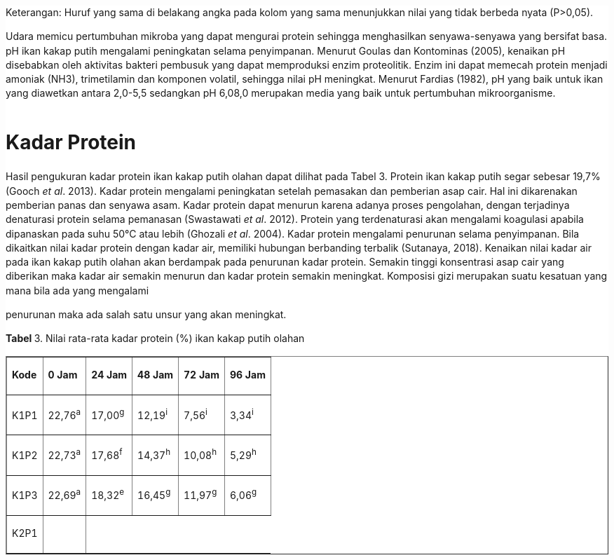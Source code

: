 <p><span class="font4">Keterangan: Huruf yang sama di belakang angka pada kolom yang sama menunjukkan nilai yang tidak berbeda nyata (P&gt;0,05).</span></p>
<p><span class="font6">Udara memicu pertumbuhan mikroba yang dapat mengurai protein sehingga menghasilkan senyawa-senyawa yang bersifat basa. pH ikan kakap putih mengalami peningkatan selama penyimpanan. Menurut Goulas dan Kontominas (2005), kenaikan pH disebabkan oleh aktivitas bakteri pembusuk yang dapat memproduksi enzim proteolitik. Enzim ini dapat memecah protein menjadi amoniak (NH</span><span class="font2">3</span><span class="font6">), trimetilamin dan komponen volatil, sehingga nilai pH meningkat. Menurut Fardias (1982), pH yang baik untuk ikan yang diawetkan antara 2,0-5,5 sedangkan pH 6,08,0 merupakan media yang baik untuk pertumbuhan mikroorganisme.</span></p>
<h1><a name="bookmark29"></a><span class="font6" style="font-weight:bold;"><a name="bookmark30"></a>Kadar Protein</span></h1>
<p><span class="font6">Hasil pengukuran kadar protein ikan kakap putih olahan dapat dilihat pada Tabel 3. Protein ikan kakap putih segar sebesar 19,7% (Gooch </span><span class="font6" style="font-style:italic;">et al</span><span class="font6">. 2013). Kadar protein mengalami peningkatan setelah pemasakan dan pemberian asap cair. Hal ini dikarenakan pemberian panas dan senyawa asam. Kadar protein dapat menurun karena adanya proses pengolahan, dengan terjadinya denaturasi protein selama pemanasan (Swastawati </span><span class="font6" style="font-style:italic;">et al</span><span class="font6">. 2012). Protein yang terdenaturasi akan mengalami koagulasi apabila dipanaskan pada suhu 50°</span><span class="font5">C </span><span class="font6">atau lebih (Ghozali </span><span class="font6" style="font-style:italic;">et al</span><span class="font6">. 2004). Kadar protein mengalami penurunan selama penyimpanan. Bila dikaitkan nilai kadar protein dengan kadar air, memiliki hubungan berbanding terbalik (Sutanaya, 2018). Kenaikan nilai kadar air pada ikan kakap putih olahan akan berdampak pada penurunan kadar protein. Semakin tinggi konsentrasi asap cair yang diberikan maka kadar air semakin menurun dan kadar protein semakin meningkat. Komposisi gizi merupakan suatu kesatuan yang mana bila ada yang mengalami</span></p>
<p><span class="font6">penurunan maka ada salah satu unsur yang akan meningkat.</span></p>
<p><span class="font6" style="font-weight:bold;">Tabel </span><span class="font6">3. Nilai rata-rata kadar protein (%) ikan kakap putih olahan</span></p>
<table border="1">
<tr><td style="vertical-align:top;">
<p><span class="font4" style="font-weight:bold;">Kode</span></p></td><td style="vertical-align:top;">
<p><span class="font4" style="font-weight:bold;">0 Jam</span></p></td><td style="vertical-align:bottom;">
<p><span class="font4" style="font-weight:bold;">24 Jam</span></p></td><td style="vertical-align:bottom;">
<p><span class="font4" style="font-weight:bold;">48 Jam</span></p></td><td style="vertical-align:bottom;">
<p><span class="font4" style="font-weight:bold;">72 Jam</span></p></td><td style="vertical-align:bottom;">
<p><span class="font4" style="font-weight:bold;">96 Jam</span></p></td></tr>
<tr><td style="vertical-align:bottom;">
<p><span class="font4">K1P1</span></p></td><td style="vertical-align:bottom;">
<p><span class="font4">22,76<sup>a</sup></span></p></td><td style="vertical-align:bottom;">
<p><span class="font4">17,00<sup>g</sup></span></p></td><td style="vertical-align:bottom;">
<p><span class="font4">12,19<sup>i</sup></span></p></td><td style="vertical-align:bottom;">
<p><span class="font4">7,56<sup>i</sup></span></p></td><td style="vertical-align:bottom;">
<p><span class="font4">3,34<sup>i</sup></span></p></td></tr>
<tr><td style="vertical-align:bottom;">
<p><span class="font4">K1P2</span></p></td><td style="vertical-align:bottom;">
<p><span class="font4">22,73<sup>a</sup></span></p></td><td style="vertical-align:bottom;">
<p><span class="font4">17,68<sup>f</sup></span></p></td><td style="vertical-align:bottom;">
<p><span class="font4">14,37<sup>h</sup></span></p></td><td style="vertical-align:bottom;">
<p><span class="font4">10,08<sup>h</sup></span></p></td><td style="vertical-align:bottom;">
<p><span class="font4">5,29<sup>h</sup></span></p></td></tr>
<tr><td style="vertical-align:bottom;">
<p><span class="font4">K1P3</span></p></td><td style="vertical-align:bottom;">
<p><span class="font4">22,69<sup>a</sup></span></p></td><td style="vertical-align:bottom;">
<p><span class="font4">18,32<sup>e</sup></span></p></td><td style="vertical-align:bottom;">
<p><span class="font4">16,45<sup>g</sup></span></p></td><td style="vertical-align:bottom;">
<p><span class="font4">11,97<sup>g</sup></span></p></td><td style="vertical-align:bottom;">
<p><span class="font4">6,06<sup>g</sup></span></p></td></tr>
<tr><td style="vertical-align:bottom;">
<p><span class="font4">K2P1</span></p></td><td style="vertical-align:bottom;">